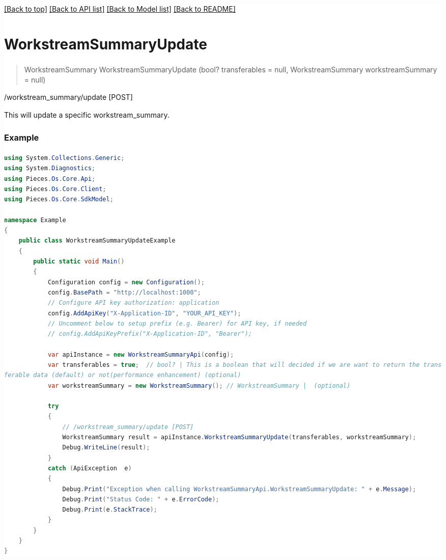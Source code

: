 [[Back to top]](#) [[Back to API list]](../README.md#documentation-for-api-endpoints) [[Back to Model list]](../README.md#documentation-for-models) [[Back to README]](../README.md)

<a id="workstreamsummaryupdate"></a>
# **WorkstreamSummaryUpdate**
> WorkstreamSummary WorkstreamSummaryUpdate (bool? transferables = null, WorkstreamSummary workstreamSummary = null)

/workstream_summary/update [POST]

This will update a specific workstream_summary.

### Example
```csharp
using System.Collections.Generic;
using System.Diagnostics;
using Pieces.Os.Core.Api;
using Pieces.Os.Core.Client;
using Pieces.Os.Core.SdkModel;

namespace Example
{
    public class WorkstreamSummaryUpdateExample
    {
        public static void Main()
        {
            Configuration config = new Configuration();
            config.BasePath = "http://localhost:1000";
            // Configure API key authorization: application
            config.AddApiKey("X-Application-ID", "YOUR_API_KEY");
            // Uncomment below to setup prefix (e.g. Bearer) for API key, if needed
            // config.AddApiKeyPrefix("X-Application-ID", "Bearer");

            var apiInstance = new WorkstreamSummaryApi(config);
            var transferables = true;  // bool? | This is a boolean that will decided if we are want to return the transferable data (default) or not(performance enhancement) (optional) 
            var workstreamSummary = new WorkstreamSummary(); // WorkstreamSummary |  (optional) 

            try
            {
                // /workstream_summary/update [POST]
                WorkstreamSummary result = apiInstance.WorkstreamSummaryUpdate(transferables, workstreamSummary);
                Debug.WriteLine(result);
            }
            catch (ApiException  e)
            {
                Debug.Print("Exception when calling WorkstreamSummaryApi.WorkstreamSummaryUpdate: " + e.Message);
                Debug.Print("Status Code: " + e.ErrorCode);
                Debug.Print(e.StackTrace);
            }
        }
    }
}
```
